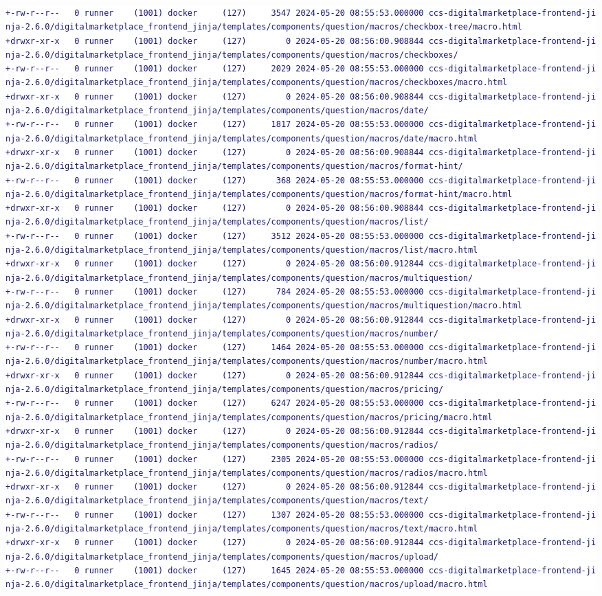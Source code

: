 ```diff
+-rw-r--r--   0 runner    (1001) docker     (127)     3547 2024-05-20 08:55:53.000000 ccs-digitalmarketplace-frontend-jinja-2.6.0/digitalmarketplace_frontend_jinja/templates/components/question/macros/checkbox-tree/macro.html
+drwxr-xr-x   0 runner    (1001) docker     (127)        0 2024-05-20 08:56:00.908844 ccs-digitalmarketplace-frontend-jinja-2.6.0/digitalmarketplace_frontend_jinja/templates/components/question/macros/checkboxes/
+-rw-r--r--   0 runner    (1001) docker     (127)     2029 2024-05-20 08:55:53.000000 ccs-digitalmarketplace-frontend-jinja-2.6.0/digitalmarketplace_frontend_jinja/templates/components/question/macros/checkboxes/macro.html
+drwxr-xr-x   0 runner    (1001) docker     (127)        0 2024-05-20 08:56:00.908844 ccs-digitalmarketplace-frontend-jinja-2.6.0/digitalmarketplace_frontend_jinja/templates/components/question/macros/date/
+-rw-r--r--   0 runner    (1001) docker     (127)     1817 2024-05-20 08:55:53.000000 ccs-digitalmarketplace-frontend-jinja-2.6.0/digitalmarketplace_frontend_jinja/templates/components/question/macros/date/macro.html
+drwxr-xr-x   0 runner    (1001) docker     (127)        0 2024-05-20 08:56:00.908844 ccs-digitalmarketplace-frontend-jinja-2.6.0/digitalmarketplace_frontend_jinja/templates/components/question/macros/format-hint/
+-rw-r--r--   0 runner    (1001) docker     (127)      368 2024-05-20 08:55:53.000000 ccs-digitalmarketplace-frontend-jinja-2.6.0/digitalmarketplace_frontend_jinja/templates/components/question/macros/format-hint/macro.html
+drwxr-xr-x   0 runner    (1001) docker     (127)        0 2024-05-20 08:56:00.908844 ccs-digitalmarketplace-frontend-jinja-2.6.0/digitalmarketplace_frontend_jinja/templates/components/question/macros/list/
+-rw-r--r--   0 runner    (1001) docker     (127)     3512 2024-05-20 08:55:53.000000 ccs-digitalmarketplace-frontend-jinja-2.6.0/digitalmarketplace_frontend_jinja/templates/components/question/macros/list/macro.html
+drwxr-xr-x   0 runner    (1001) docker     (127)        0 2024-05-20 08:56:00.912844 ccs-digitalmarketplace-frontend-jinja-2.6.0/digitalmarketplace_frontend_jinja/templates/components/question/macros/multiquestion/
+-rw-r--r--   0 runner    (1001) docker     (127)      784 2024-05-20 08:55:53.000000 ccs-digitalmarketplace-frontend-jinja-2.6.0/digitalmarketplace_frontend_jinja/templates/components/question/macros/multiquestion/macro.html
+drwxr-xr-x   0 runner    (1001) docker     (127)        0 2024-05-20 08:56:00.912844 ccs-digitalmarketplace-frontend-jinja-2.6.0/digitalmarketplace_frontend_jinja/templates/components/question/macros/number/
+-rw-r--r--   0 runner    (1001) docker     (127)     1464 2024-05-20 08:55:53.000000 ccs-digitalmarketplace-frontend-jinja-2.6.0/digitalmarketplace_frontend_jinja/templates/components/question/macros/number/macro.html
+drwxr-xr-x   0 runner    (1001) docker     (127)        0 2024-05-20 08:56:00.912844 ccs-digitalmarketplace-frontend-jinja-2.6.0/digitalmarketplace_frontend_jinja/templates/components/question/macros/pricing/
+-rw-r--r--   0 runner    (1001) docker     (127)     6247 2024-05-20 08:55:53.000000 ccs-digitalmarketplace-frontend-jinja-2.6.0/digitalmarketplace_frontend_jinja/templates/components/question/macros/pricing/macro.html
+drwxr-xr-x   0 runner    (1001) docker     (127)        0 2024-05-20 08:56:00.912844 ccs-digitalmarketplace-frontend-jinja-2.6.0/digitalmarketplace_frontend_jinja/templates/components/question/macros/radios/
+-rw-r--r--   0 runner    (1001) docker     (127)     2305 2024-05-20 08:55:53.000000 ccs-digitalmarketplace-frontend-jinja-2.6.0/digitalmarketplace_frontend_jinja/templates/components/question/macros/radios/macro.html
+drwxr-xr-x   0 runner    (1001) docker     (127)        0 2024-05-20 08:56:00.912844 ccs-digitalmarketplace-frontend-jinja-2.6.0/digitalmarketplace_frontend_jinja/templates/components/question/macros/text/
+-rw-r--r--   0 runner    (1001) docker     (127)     1307 2024-05-20 08:55:53.000000 ccs-digitalmarketplace-frontend-jinja-2.6.0/digitalmarketplace_frontend_jinja/templates/components/question/macros/text/macro.html
+drwxr-xr-x   0 runner    (1001) docker     (127)        0 2024-05-20 08:56:00.912844 ccs-digitalmarketplace-frontend-jinja-2.6.0/digitalmarketplace_frontend_jinja/templates/components/question/macros/upload/
+-rw-r--r--   0 runner    (1001) docker     (127)     1645 2024-05-20 08:55:53.000000 ccs-digitalmarketplace-frontend-jinja-2.6.0/digitalmarketplace_frontend_jinja/templates/components/question/macros/upload/macro.html
```